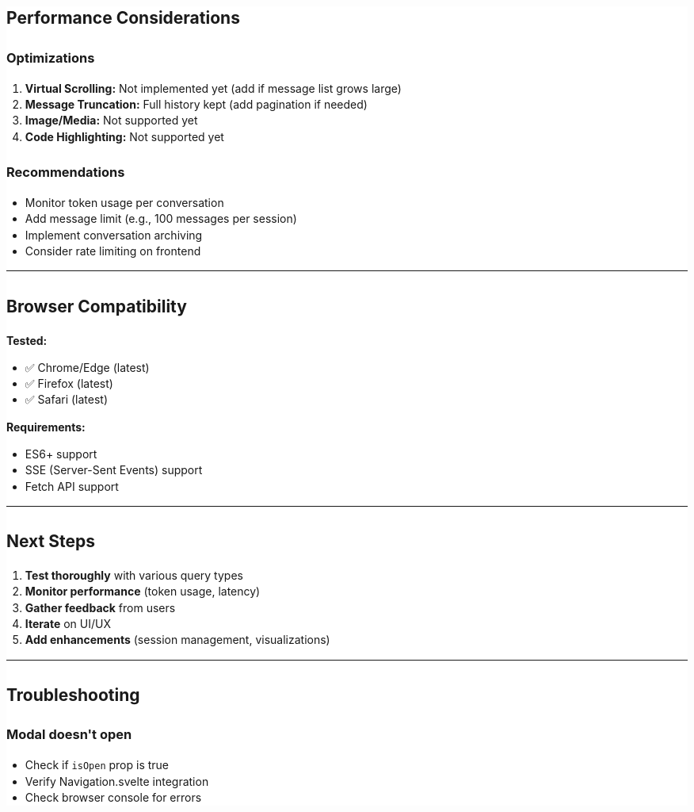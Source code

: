 
## Performance Considerations

### Optimizations

1. **Virtual Scrolling:** Not implemented yet (add if message list grows large)
2. **Message Truncation:** Full history kept (add pagination if needed)
3. **Image/Media:** Not supported yet
4. **Code Highlighting:** Not supported yet

### Recommendations

- Monitor token usage per conversation
- Add message limit (e.g., 100 messages per session)
- Implement conversation archiving
- Consider rate limiting on frontend

---

## Browser Compatibility

**Tested:**

- ✅ Chrome/Edge (latest)
- ✅ Firefox (latest)
- ✅ Safari (latest)

**Requirements:**

- ES6+ support
- SSE (Server-Sent Events) support
- Fetch API support

---

## Next Steps

1. **Test thoroughly** with various query types
2. **Monitor performance** (token usage, latency)
3. **Gather feedback** from users
4. **Iterate** on UI/UX
5. **Add enhancements** (session management, visualizations)

---

## Troubleshooting

### Modal doesn't open

- Check if `isOpen` prop is true
- Verify Navigation.svelte integration
- Check browser console for errors
